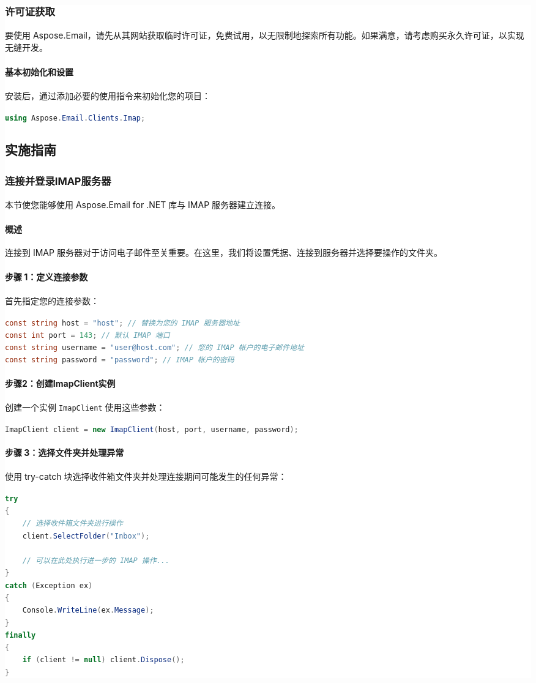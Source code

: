 ### 许可证获取

要使用 Aspose.Email，请先从其网站获取临时许可证，免费试用，以无限制地探索所有功能。如果满意，请考虑购买永久许可证，以实现无缝开发。

#### 基本初始化和设置
安装后，通过添加必要的使用指令来初始化您的项目：
```csharp
using Aspose.Email.Clients.Imap;
```

## 实施指南

### 连接并登录IMAP服务器

本节使您能够使用 Aspose.Email for .NET 库与 IMAP 服务器建立连接。

#### 概述
连接到 IMAP 服务器对于访问电子邮件至关重要。在这里，我们将设置凭据、连接到服务器并选择要操作的文件夹。

#### 步骤 1：定义连接参数
首先指定您的连接参数：
```csharp
const string host = "host"; // 替换为您的 IMAP 服务器地址
const int port = 143; // 默认 IMAP 端口
const string username = "user@host.com"; // 您的 IMAP 帐户的电子邮件地址
const string password = "password"; // IMAP 帐户的密码
```

#### 步骤2：创建ImapClient实例
创建一个实例 `ImapClient` 使用这些参数：
```csharp
ImapClient client = new ImapClient(host, port, username, password);
```

#### 步骤 3：选择文件夹并处理异常
使用 try-catch 块选择收件箱文件夹并处理连接期间可能发生的任何异常：
```csharp
try
{
    // 选择收件箱文件夹进行操作
    client.SelectFolder("Inbox");

    // 可以在此处执行进一步的 IMAP 操作...
}
catch (Exception ex)
{
    Console.WriteLine(ex.Message);
}
finally
{
    if (client != null) client.Dispose();
}
```
